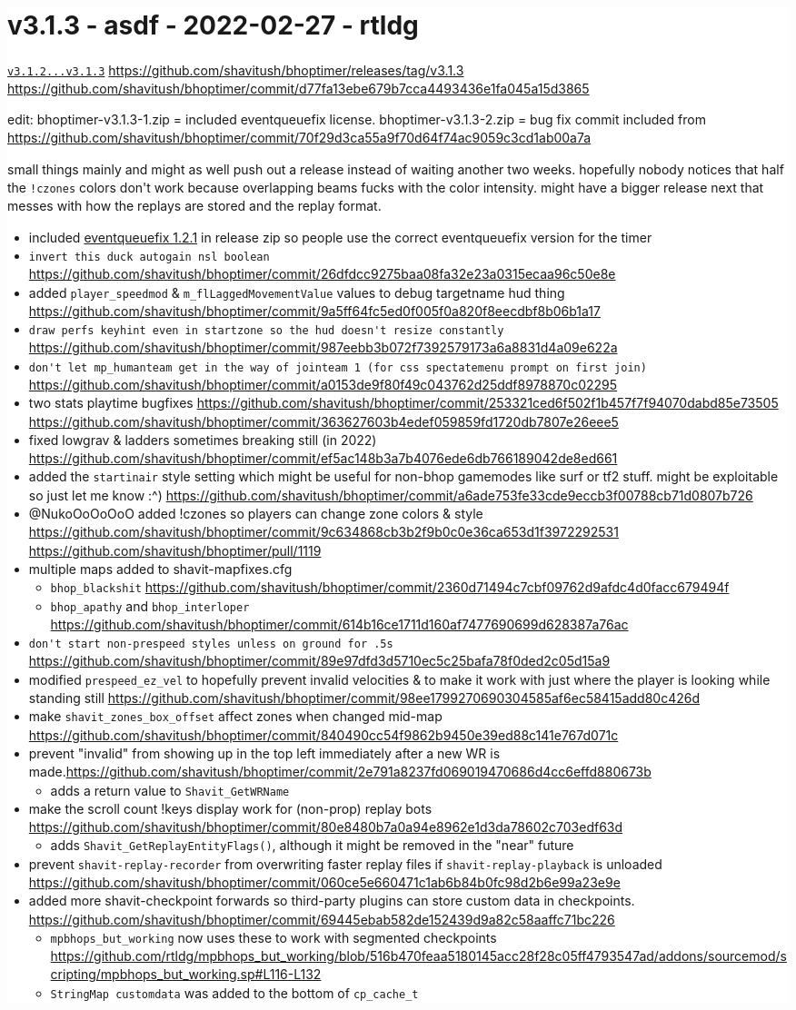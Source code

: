 

# v3.1.3 - asdf - 2022-02-27 - rtldg
[`v3.1.2...v3.1.3`](https://github.com/shavitush/bhoptimer/compare/v3.1.2...v3.1.3)
https://github.com/shavitush/bhoptimer/releases/tag/v3.1.3
https://github.com/shavitush/bhoptimer/commit/d77fa13ebe679b7cca4493436e1fa045a15d3865

edit: bhoptimer-v3.1.3-1.zip = included eventqueuefix license. bhoptimer-v3.1.3-2.zip = bug fix commit included from https://github.com/shavitush/bhoptimer/commit/70f29d3ca55a9f70d64f74ac9059c3cd1ab00a7a

small things mainly and might as well push out a release instead of waiting another two weeks. hopefully nobody notices that half the `!czones` colors don't work because overlapping beams fucks with the color intensity. might have a bigger release next that messes with how the replays are stored and the replay format.

- included [eventqueuefix 1.2.1](https://github.com/hermansimensen/eventqueue-fix/tree/01eff5cc5f4d6d0f728563e538c9e203b565f304) in release zip so people use the correct eventqueuefix version for the timer
- `invert this duck autogain nsl boolean` https://github.com/shavitush/bhoptimer/commit/26dfdcc9275baa08fa32e23a0315ecaa96c50e8e
- added `player_speedmod` & `m_flLaggedMovementValue` values to debug targetname hud thing https://github.com/shavitush/bhoptimer/commit/9a5ff64fc5ed0f005f0a820f8eecdbf8b06b1a17
- `draw perfs keyhint even in startzone so the hud doesn't resize constantly` https://github.com/shavitush/bhoptimer/commit/987eebb3b072f7392579173a6a8831d4a09e622a
- `don't let mp_humanteam get in the way of jointeam 1 (for css spectatemenu prompt on first join)` https://github.com/shavitush/bhoptimer/commit/a0153de9f80f49c043762d25ddf8978870c02295
- two stats playtime bugfixes https://github.com/shavitush/bhoptimer/commit/253321ced6f502f1b457f7f94070dabd85e73505 https://github.com/shavitush/bhoptimer/commit/363627603b4edef059859fd1720db7807e26eee5
- fixed lowgrav & ladders sometimes breaking still (in 2022) https://github.com/shavitush/bhoptimer/commit/ef5ac148b3a7b4076ede6db766189042de8ed661
- added the `startinair` style setting which might be useful for non-bhop gamemodes like surf or tf2 stuff. might be exploitable so just let me know :^) https://github.com/shavitush/bhoptimer/commit/a6ade753fe33cde9eccb3f00788cb71d0807b726
- @NukoOoOoOoO added !czones so players can change zone colors & style https://github.com/shavitush/bhoptimer/commit/9c634868cb3b2f9b0c0e36ca653d1f3972292531 https://github.com/shavitush/bhoptimer/pull/1119
- multiple maps added to shavit-mapfixes.cfg
	- `bhop_blackshit` https://github.com/shavitush/bhoptimer/commit/2360d71494c7cbf09762d9afdc4d0facc679494f
	- `bhop_apathy` and `bhop_interloper` https://github.com/shavitush/bhoptimer/commit/614b16ce1711d160af7477690699d628387a76ac
- `don't start non-prespeed styles unless on ground for .5s` https://github.com/shavitush/bhoptimer/commit/89e97dfd3d5710ec5c25bafa78f0ded2c05d15a9
- modified `prespeed_ez_vel` to hopefully prevent invalid velocities & to make it work with just where the player is looking while standing still https://github.com/shavitush/bhoptimer/commit/98ee1799270690304585af6ec58415add80c426d
- make `shavit_zones_box_offset` affect zones when changed mid-map https://github.com/shavitush/bhoptimer/commit/840490cc54f9862b9450e39ed88c141e767d071c
- prevent "invalid" from showing up in the top left immediately after a new WR is made.https://github.com/shavitush/bhoptimer/commit/2e791a8237fd069019470686d4cc6effd880673b
	- adds a return value to `Shavit_GetWRName`
- make the scroll count !keys display work for (non-prop) replay bots https://github.com/shavitush/bhoptimer/commit/80e8480b7a0a94e8962e1d3da78602c703edf63d
	- adds `Shavit_GetReplayEntityFlags()`, although it might be removed in the "near" future
- prevent `shavit-replay-recorder` from overwriting faster replay files if `shavit-replay-playback` is unloaded https://github.com/shavitush/bhoptimer/commit/060ce5e660471c1ab6b84b0fc98d2b6e99a23e9e
- added more shavit-checkpoint forwards so third-party plugins can store custom data in checkpoints. https://github.com/shavitush/bhoptimer/commit/69445ebab582de152439d9a82c58aaffc71bc226
	- `mpbhops_but_working` now uses these to work with segmented checkpoints https://github.com/rtldg/mpbhops_but_working/blob/516b470feaa5180145acc28f28c05ff4793547ad/addons/sourcemod/scripting/mpbhops_but_working.sp#L116-L132
	- `StringMap customdata` was added to the bottom of `cp_cache_t`